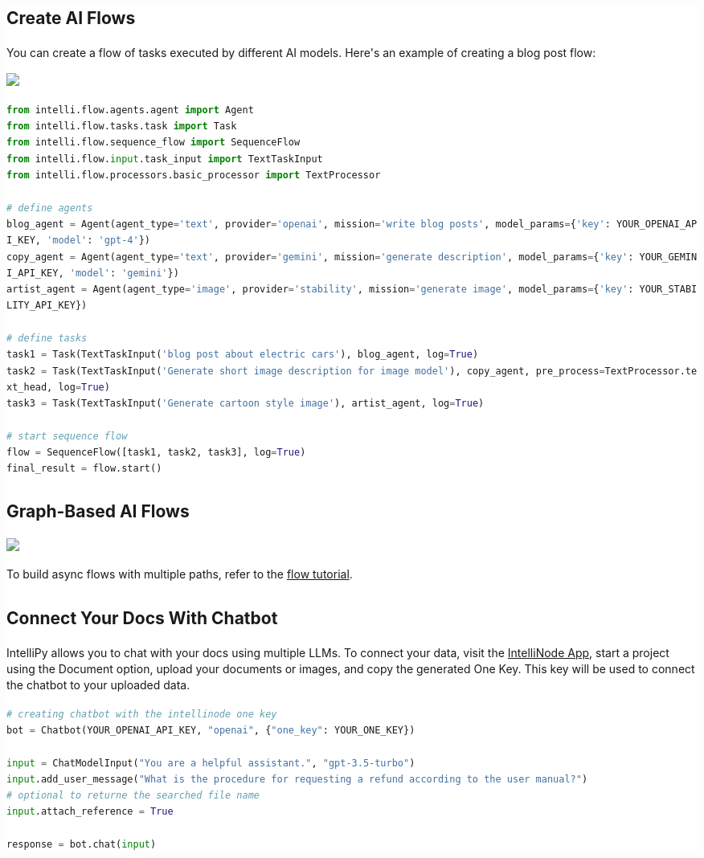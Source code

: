 ## Create AI Flows
You can create a flow of tasks executed by different AI models. Here's an example of creating a blog post flow:

<img src="assets/flow_example.jpg" width="680em">


```python
from intelli.flow.agents.agent import Agent
from intelli.flow.tasks.task import Task
from intelli.flow.sequence_flow import SequenceFlow
from intelli.flow.input.task_input import TextTaskInput
from intelli.flow.processors.basic_processor import TextProcessor

# define agents
blog_agent = Agent(agent_type='text', provider='openai', mission='write blog posts', model_params={'key': YOUR_OPENAI_API_KEY, 'model': 'gpt-4'})
copy_agent = Agent(agent_type='text', provider='gemini', mission='generate description', model_params={'key': YOUR_GEMINI_API_KEY, 'model': 'gemini'})
artist_agent = Agent(agent_type='image', provider='stability', mission='generate image', model_params={'key': YOUR_STABILITY_API_KEY})

# define tasks
task1 = Task(TextTaskInput('blog post about electric cars'), blog_agent, log=True)
task2 = Task(TextTaskInput('Generate short image description for image model'), copy_agent, pre_process=TextProcessor.text_head, log=True)
task3 = Task(TextTaskInput('Generate cartoon style image'), artist_agent, log=True)

# start sequence flow
flow = SequenceFlow([task1, task2, task3], log=True)
final_result = flow.start()
```

## Graph-Based AI Flows

<img src="assets/flow_graph_example.jpg" width="600em">

To build async flows with multiple paths, refer to the [flow tutorial](https://doc.intellinode.ai/docs/python/flows/async-flow).


## Connect Your Docs With Chatbot 
IntelliPy allows you to chat with your docs using multiple LLMs. To connect your data, visit the [IntelliNode App](https://app.intellinode.ai/), start a project using the Document option, upload your documents or images, and copy the generated One Key. This key will be used to connect the chatbot to your uploaded data.

```python
# creating chatbot with the intellinode one key
bot = Chatbot(YOUR_OPENAI_API_KEY, "openai", {"one_key": YOUR_ONE_KEY})

input = ChatModelInput("You are a helpful assistant.", "gpt-3.5-turbo")
input.add_user_message("What is the procedure for requesting a refund according to the user manual?")
# optional to returne the searched file name
input.attach_reference = True

response = bot.chat(input)
```
